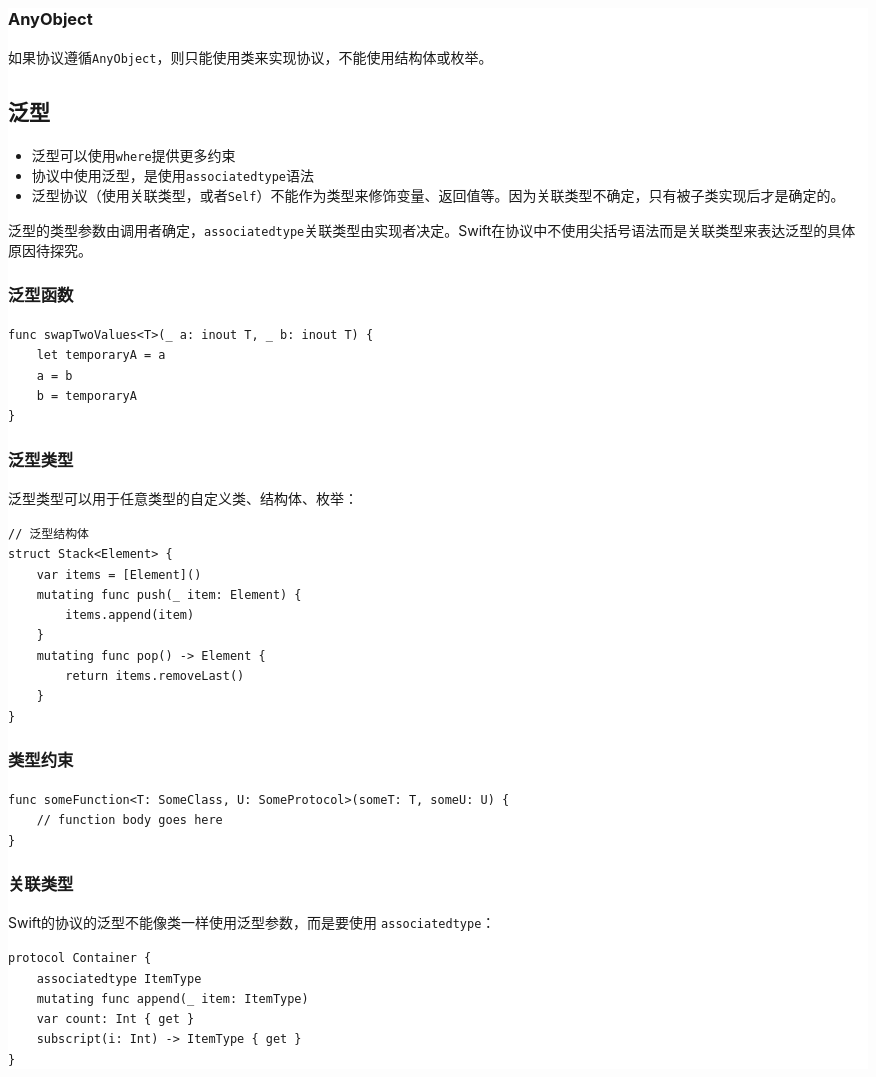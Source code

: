 ### AnyObject
如果协议遵循`AnyObject`，则只能使用类来实现协议，不能使用结构体或枚举。


## 泛型
* 泛型可以使用`where`提供更多约束
* 协议中使用泛型，是使用`associatedtype`语法
* 泛型协议（使用关联类型，或者`Self`）不能作为类型来修饰变量、返回值等。因为关联类型不确定，只有被子类实现后才是确定的。

泛型的类型参数由调用者确定，`associatedtype`关联类型由实现者决定。Swift在协议中不使用尖括号语法而是关联类型来表达泛型的具体原因待探究。

### 泛型函数
```
func swapTwoValues<T>(_ a: inout T, _ b: inout T) {
    let temporaryA = a
    a = b
    b = temporaryA
}
```

### 泛型类型
泛型类型可以用于任意类型的自定义类、结构体、枚举：
```
// 泛型结构体
struct Stack<Element> {
    var items = [Element]()
    mutating func push(_ item: Element) {
        items.append(item)
    }
    mutating func pop() -> Element {
        return items.removeLast()
    }
}
```

### 类型约束
```
func someFunction<T: SomeClass, U: SomeProtocol>(someT: T, someU: U) {
    // function body goes here
}
```

### 关联类型
Swift的协议的泛型不能像类一样使用泛型参数，而是要使用 `associatedtype`：
```
protocol Container {
    associatedtype ItemType
    mutating func append(_ item: ItemType)
    var count: Int { get }
    subscript(i: Int) -> ItemType { get }
}
```
